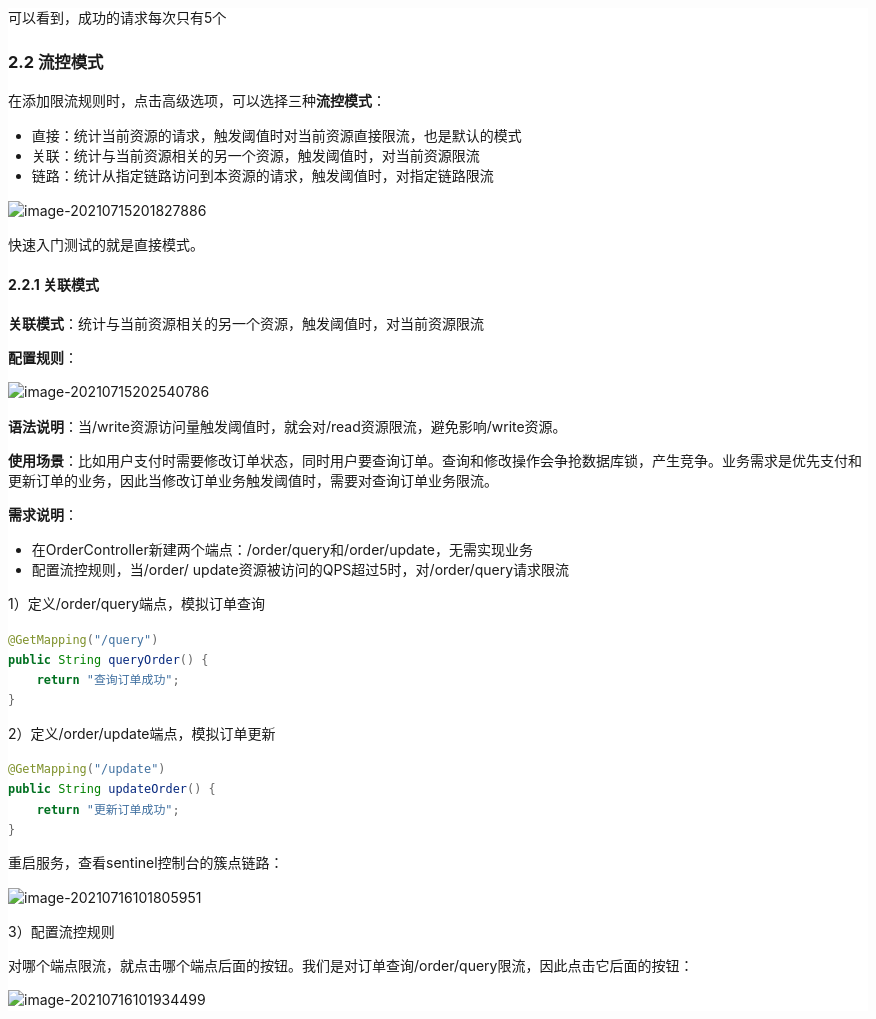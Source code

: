 可以看到，成功的请求每次只有5个

### 2.2 流控模式

在添加限流规则时，点击高级选项，可以选择三种**流控模式**：

- 直接：统计当前资源的请求，触发阈值时对当前资源直接限流，也是默认的模式
- 关联：统计与当前资源相关的另一个资源，触发阈值时，对当前资源限流
- 链路：统计从指定链路访问到本资源的请求，触发阈值时，对指定链路限流

![image-20210715201827886](https://cdn.jsdelivr.net/npm/microservice-springcloud-rabbitmq-docker-redis-es/image-20210715201827886.png)

快速入门测试的就是直接模式。

#### 2.2.1 关联模式

**关联模式**：统计与当前资源相关的另一个资源，触发阈值时，对当前资源限流

**配置规则**：

![image-20210715202540786](https://cdn.jsdelivr.net/npm/microservice-springcloud-rabbitmq-docker-redis-es/image-20210715202540786.png)

**语法说明**：当/write资源访问量触发阈值时，就会对/read资源限流，避免影响/write资源。

**使用场景**：比如用户支付时需要修改订单状态，同时用户要查询订单。查询和修改操作会争抢数据库锁，产生竞争。业务需求是优先支付和更新订单的业务，因此当修改订单业务触发阈值时，需要对查询订单业务限流。

**需求说明**：

- 在OrderController新建两个端点：/order/query和/order/update，无需实现业务
- 配置流控规则，当/order/ update资源被访问的QPS超过5时，对/order/query请求限流

1）定义/order/query端点，模拟订单查询

```java
@GetMapping("/query")
public String queryOrder() {
    return "查询订单成功";
}
```

2）定义/order/update端点，模拟订单更新

```java
@GetMapping("/update")
public String updateOrder() {
    return "更新订单成功";
}
```

重启服务，查看sentinel控制台的簇点链路：

![image-20210716101805951](https://cdn.jsdelivr.net/npm/microservice-springcloud-rabbitmq-docker-redis-es/image-20210716101805951.png)

3）配置流控规则

对哪个端点限流，就点击哪个端点后面的按钮。我们是对订单查询/order/query限流，因此点击它后面的按钮：

![image-20210716101934499](https://cdn.jsdelivr.net/npm/microservice-springcloud-rabbitmq-docker-redis-es/image-20210716101934499.png)
